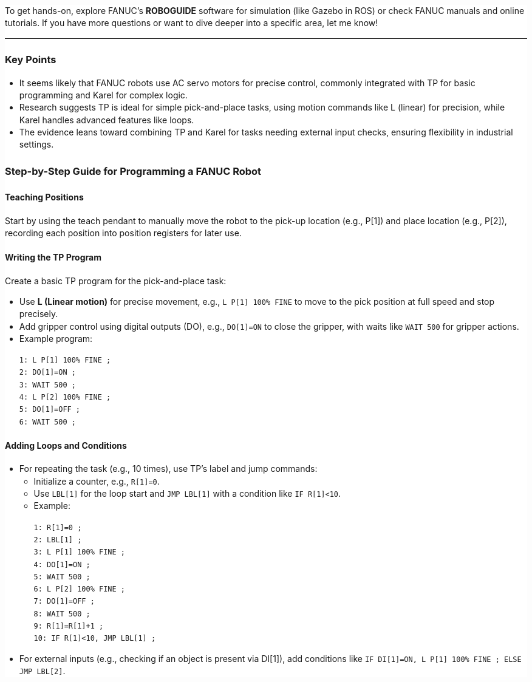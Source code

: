 To get hands-on, explore FANUC’s **ROBOGUIDE** software for simulation (like Gazebo in ROS) or check FANUC manuals and online tutorials. If you have more questions or want to dive deeper into a specific area, let me know!

---



### Key Points
- It seems likely that FANUC robots use AC servo motors for precise control, commonly integrated with TP for basic programming and Karel for complex logic.
- Research suggests TP is ideal for simple pick-and-place tasks, using motion commands like L (linear) for precision, while Karel handles advanced features like loops.
- The evidence leans toward combining TP and Karel for tasks needing external input checks, ensuring flexibility in industrial settings.

### Step-by-Step Guide for Programming a FANUC Robot
#### Teaching Positions
Start by using the teach pendant to manually move the robot to the pick-up location (e.g., P[1]) and place location (e.g., P[2]), recording each position into position registers for later use.

#### Writing the TP Program
Create a basic TP program for the pick-and-place task:
- Use **L (Linear motion)** for precise movement, e.g., `L P[1] 100% FINE` to move to the pick position at full speed and stop precisely.
- Add gripper control using digital outputs (DO), e.g., `DO[1]=ON` to close the gripper, with waits like `WAIT 500` for gripper actions.
- Example program:
  ```
  1: L P[1] 100% FINE ;
  2: DO[1]=ON ;
  3: WAIT 500 ;
  4: L P[2] 100% FINE ;
  5: DO[1]=OFF ;
  6: WAIT 500 ;
  ```

#### Adding Loops and Conditions
- For repeating the task (e.g., 10 times), use TP’s label and jump commands:
  - Initialize a counter, e.g., `R[1]=0`.
  - Use `LBL[1]` for the loop start and `JMP LBL[1]` with a condition like `IF R[1]<10`.
  - Example:
    ```
    1: R[1]=0 ;
    2: LBL[1] ;
    3: L P[1] 100% FINE ;
    4: DO[1]=ON ;
    5: WAIT 500 ;
    6: L P[2] 100% FINE ;
    7: DO[1]=OFF ;
    8: WAIT 500 ;
    9: R[1]=R[1]+1 ;
    10: IF R[1]<10, JMP LBL[1] ;
    ```
- For external inputs (e.g., checking if an object is present via DI[1]), add conditions like `IF DI[1]=ON, L P[1] 100% FINE ; ELSE JMP LBL[2]`.
